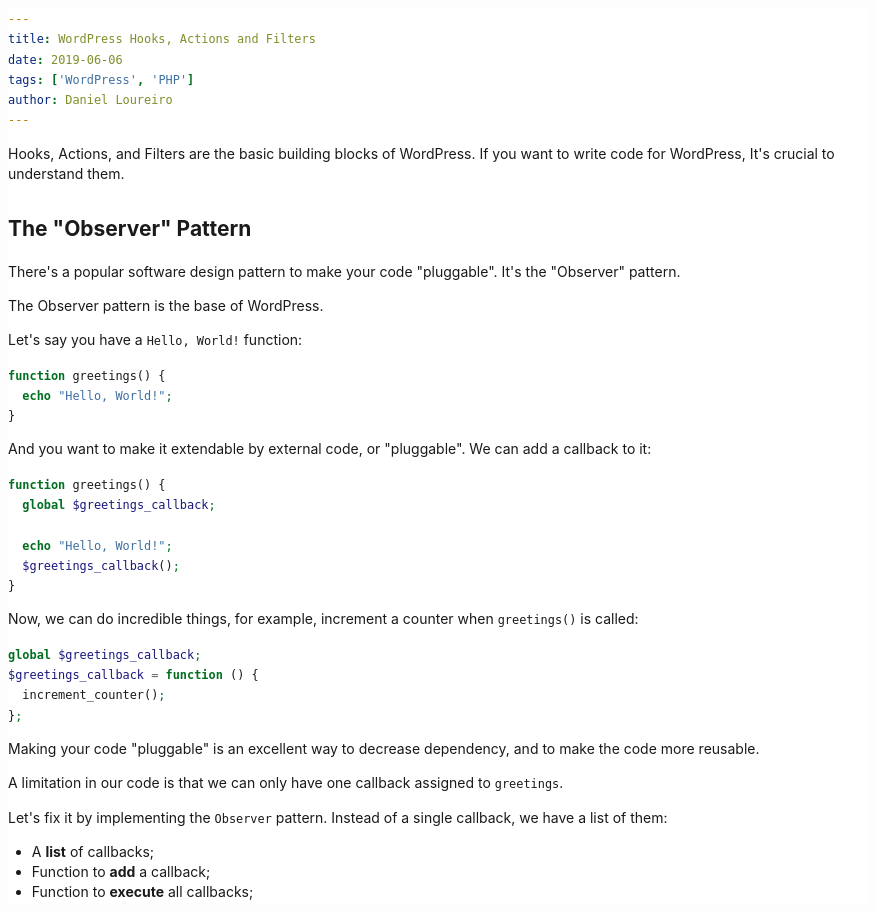 ```yaml
---
title: WordPress Hooks, Actions and Filters
date: 2019-06-06
tags: ['WordPress', 'PHP']
author: Daniel Loureiro
---
```

Hooks, Actions, and Filters are the basic building blocks of WordPress. If you want to write code for WordPress, It's crucial to understand them.


## The "Observer" Pattern

There's a popular software design pattern to make your code "pluggable". It's the "Observer" pattern.

The Observer pattern is the base of WordPress.

Let's say you have a `Hello, World!` function:

```php
function greetings() {
  echo "Hello, World!";
}
```

And you want to make it extendable by external code, or "pluggable". We can add a callback to it:

```php
function greetings() {
  global $greetings_callback;

  echo "Hello, World!";
  $greetings_callback();
}
```

Now, we can do incredible things, for example, increment a counter when `greetings()` is called:

```php
global $greetings_callback;
$greetings_callback = function () {
  increment_counter();
};
```

Making your code "pluggable" is an excellent way to decrease dependency, and to make the code more reusable.

A limitation in our code is that we can only have one callback assigned to `greetings`.

Let's fix it by implementing the `Observer` pattern. Instead of a single callback, we have a list of them:

- A **list** of callbacks;
- Function to **add** a callback;
- Function to **execute** all callbacks;

